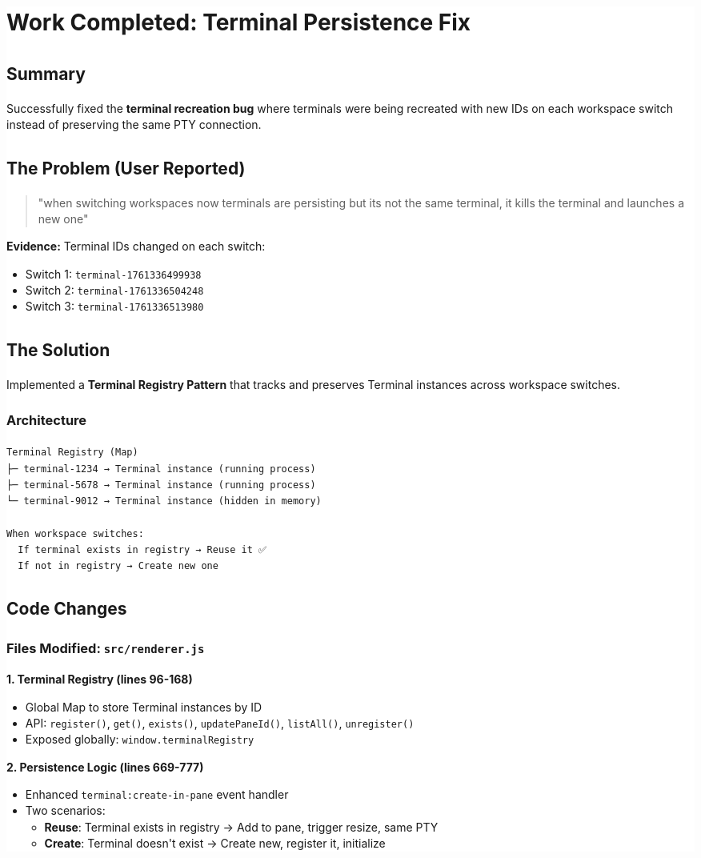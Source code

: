 # Work Completed: Terminal Persistence Fix

## Summary

Successfully fixed the **terminal recreation bug** where terminals were being recreated with new IDs on each workspace switch instead of preserving the same PTY connection.

## The Problem (User Reported)

> "when switching workspaces now terminals are persisting but its not the same terminal, it kills the terminal and launches a new one"

**Evidence:** Terminal IDs changed on each switch:
- Switch 1: `terminal-1761336499938`
- Switch 2: `terminal-1761336504248`
- Switch 3: `terminal-1761336513980`

## The Solution

Implemented a **Terminal Registry Pattern** that tracks and preserves Terminal instances across workspace switches.

### Architecture

```
Terminal Registry (Map)
├─ terminal-1234 → Terminal instance (running process)
├─ terminal-5678 → Terminal instance (running process)
└─ terminal-9012 → Terminal instance (hidden in memory)

When workspace switches:
  If terminal exists in registry → Reuse it ✅
  If not in registry → Create new one
```

## Code Changes

### Files Modified: `src/renderer.js`

**1. Terminal Registry (lines 96-168)**
- Global Map to store Terminal instances by ID
- API: `register()`, `get()`, `exists()`, `updatePaneId()`, `listAll()`, `unregister()`
- Exposed globally: `window.terminalRegistry`

**2. Persistence Logic (lines 669-777)**
- Enhanced `terminal:create-in-pane` event handler
- Two scenarios:
  - **Reuse**: Terminal exists in registry → Add to pane, trigger resize, same PTY
  - **Create**: Terminal doesn't exist → Create new, register it, initialize
